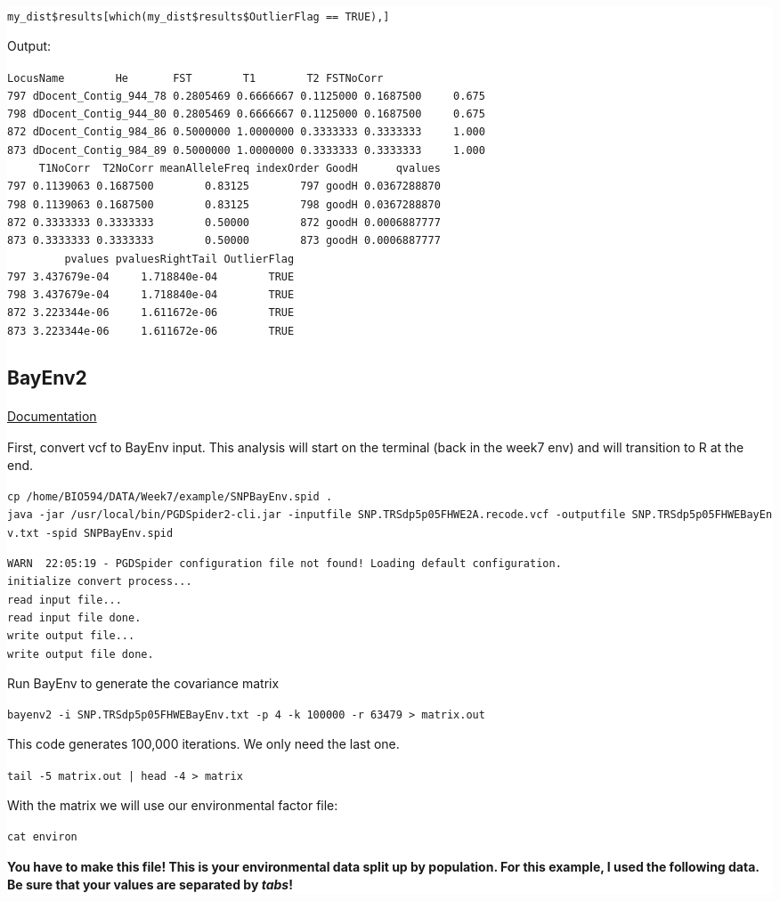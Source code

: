 ```
my_dist$results[which(my_dist$results$OutlierFlag == TRUE),]
```
Output: 
```
LocusName        He       FST        T1        T2 FSTNoCorr
797 dDocent_Contig_944_78 0.2805469 0.6666667 0.1125000 0.1687500     0.675
798 dDocent_Contig_944_80 0.2805469 0.6666667 0.1125000 0.1687500     0.675
872 dDocent_Contig_984_86 0.5000000 1.0000000 0.3333333 0.3333333     1.000
873 dDocent_Contig_984_89 0.5000000 1.0000000 0.3333333 0.3333333     1.000
     T1NoCorr  T2NoCorr meanAlleleFreq indexOrder GoodH      qvalues
797 0.1139063 0.1687500        0.83125        797 goodH 0.0367288870
798 0.1139063 0.1687500        0.83125        798 goodH 0.0367288870
872 0.3333333 0.3333333        0.50000        872 goodH 0.0006887777
873 0.3333333 0.3333333        0.50000        873 goodH 0.0006887777
         pvalues pvaluesRightTail OutlierFlag
797 3.437679e-04     1.718840e-04        TRUE
798 3.437679e-04     1.718840e-04        TRUE
872 3.223344e-06     1.611672e-06        TRUE
873 3.223344e-06     1.611672e-06        TRUE
```

## BayEnv2

[Documentation](https://bitbucket.org/tguenther/bayenv2_public/src)

First, convert vcf to BayEnv input. This analysis will start on the terminal (back in the week7 env) and will transition to R at the end.
```
cp /home/BIO594/DATA/Week7/example/SNPBayEnv.spid .
java -jar /usr/local/bin/PGDSpider2-cli.jar -inputfile SNP.TRSdp5p05FHWE2A.recode.vcf -outputfile SNP.TRSdp5p05FHWEBayEnv.txt -spid SNPBayEnv.spid
```

```
WARN  22:05:19 - PGDSpider configuration file not found! Loading default configuration.
initialize convert process...
read input file...
read input file done.
write output file...
write output file done.
```

Run BayEnv to generate the covariance matrix

`bayenv2 -i SNP.TRSdp5p05FHWEBayEnv.txt -p 4 -k 100000 -r 63479 > matrix.out`

This code generates 100,000 iterations.  We only need the last one.

`tail -5 matrix.out | head -4 > matrix`

With the matrix we will use our environmental factor file:

`cat environ` 

**You have to make this file! This is your environmental data split up by population. For this example, I used the following data. Be sure that your values are separated by *tabs*!**
